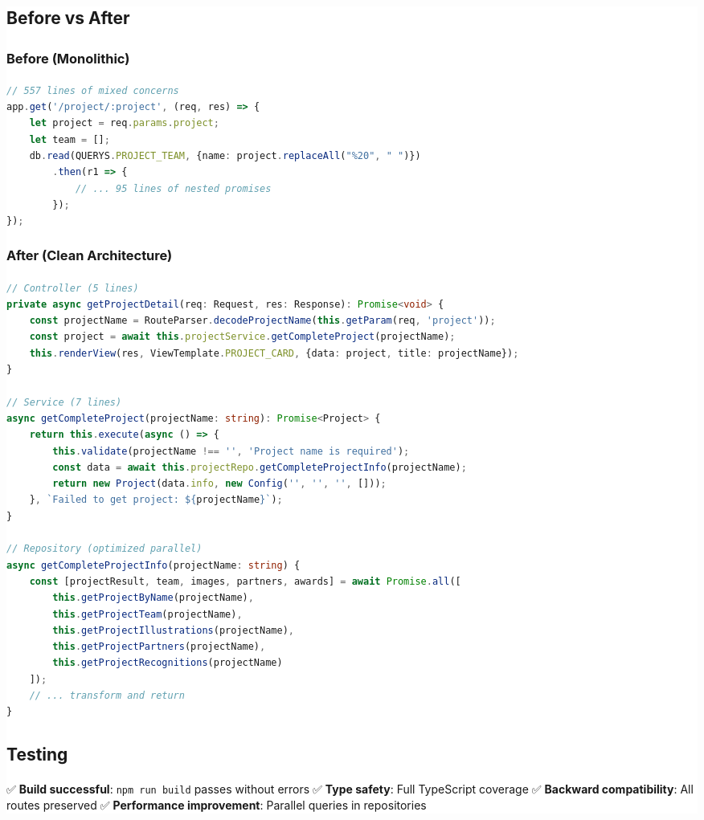 ## Before vs After

### Before (Monolithic)
```typescript
// 557 lines of mixed concerns
app.get('/project/:project', (req, res) => {
    let project = req.params.project;
    let team = [];
    db.read(QUERYS.PROJECT_TEAM, {name: project.replaceAll("%20", " ")})
        .then(r1 => {
            // ... 95 lines of nested promises
        });
});
```

### After (Clean Architecture)
```typescript
// Controller (5 lines)
private async getProjectDetail(req: Request, res: Response): Promise<void> {
    const projectName = RouteParser.decodeProjectName(this.getParam(req, 'project'));
    const project = await this.projectService.getCompleteProject(projectName);
    this.renderView(res, ViewTemplate.PROJECT_CARD, {data: project, title: projectName});
}

// Service (7 lines)
async getCompleteProject(projectName: string): Promise<Project> {
    return this.execute(async () => {
        this.validate(projectName !== '', 'Project name is required');
        const data = await this.projectRepo.getCompleteProjectInfo(projectName);
        return new Project(data.info, new Config('', '', '', []));
    }, `Failed to get project: ${projectName}`);
}

// Repository (optimized parallel)
async getCompleteProjectInfo(projectName: string) {
    const [projectResult, team, images, partners, awards] = await Promise.all([
        this.getProjectByName(projectName),
        this.getProjectTeam(projectName),
        this.getProjectIllustrations(projectName),
        this.getProjectPartners(projectName),
        this.getProjectRecognitions(projectName)
    ]);
    // ... transform and return
}
```

## Testing

✅ **Build successful**: `npm run build` passes without errors
✅ **Type safety**: Full TypeScript coverage
✅ **Backward compatibility**: All routes preserved
✅ **Performance improvement**: Parallel queries in repositories
